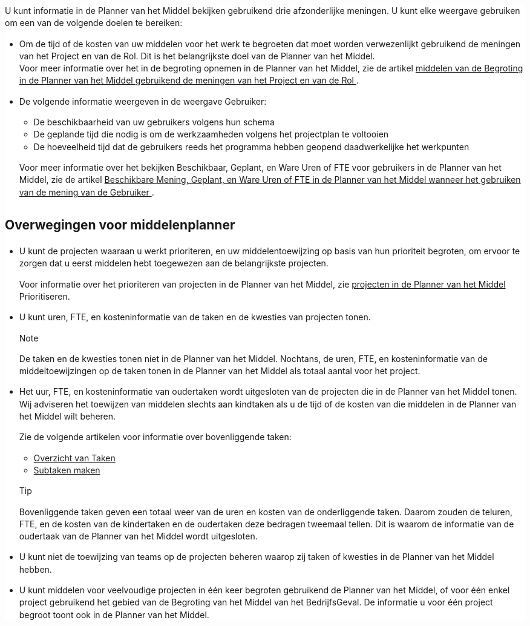 U kunt informatie in de Planner van het Middel bekijken gebruikend drie afzonderlijke meningen. U kunt elke weergave gebruiken om een van de volgende doelen te bereiken:

* Om de tijd of de kosten van uw middelen voor het werk te begroeten dat moet worden verwezenlijkt gebruikend de meningen van het Project en van de Rol. Dit is het belangrijkste doel van de Planner van het Middel.\
  Voor meer informatie over het in de begroting opnemen in de Planner van het Middel, zie de artikel [ middelen van de Begroting in de Planner van het Middel gebruikend de meningen van het Project en van de Rol ](../resource-planning/budget-resources-project-role-views-resource-planner.md).

* De volgende informatie weergeven in de weergave Gebruiker:

   * De beschikbaarheid van uw gebruikers volgens hun schema
   * De geplande tijd die nodig is om de werkzaamheden volgens het projectplan te voltooien
   * De hoeveelheid tijd dat de gebruikers reeds het programma hebben geopend daadwerkelijke het werkpunten

  Voor meer informatie over het bekijken Beschikbaar, Geplant, en Ware Uren of FTE voor gebruikers in de Planner van het Middel, zie de artikel [ Beschikbare Mening, Geplant, en Ware Uren of FTE in de Planner van het Middel wanneer het gebruiken van de mening van de Gebruiker ](../../resource-mgmt/resource-planning/view-hours-fte-user-view-resource-planner.md#using).

## Overwegingen voor middelenplanner

* U kunt de projecten waaraan u werkt prioriteren, en uw middelentoewijzing op basis van hun prioriteit begroten, om ervoor te zorgen dat u eerst middelen hebt toegewezen aan de belangrijkste projecten.

  Voor informatie over het prioriteren van projecten in de Planner van het Middel, zie [ projecten in de Planner van het Middel ](../../resource-mgmt/resource-planning/prioritize-projects-resource-planner.md) Prioritiseren.

* U kunt uren, FTE, en kosteninformatie van de taken en de kwesties van projecten tonen.

  >[!NOTE]
  >
  >De taken en de kwesties tonen niet in de Planner van het Middel. Nochtans, de uren, FTE, en kosteninformatie van de middeltoewijzingen op de taken tonen in de Planner van het Middel als totaal aantal voor het project.

* Het uur, FTE, en kosteninformatie van oudertaken wordt uitgesloten van de projecten die in de Planner van het Middel tonen. Wij adviseren het toewijzen van middelen slechts aan kindtaken als u de tijd of de kosten van die middelen in de Planner van het Middel wilt beheren.

  Zie de volgende artikelen voor informatie over bovenliggende taken:

   * [ Overzicht van Taken ](../../manage-work/tasks/task-information/tasks-overview.md)
   * [Subtaken maken](../../manage-work/tasks/create-tasks/create-subtasks.md)

  >[!TIP]
  >
  >Bovenliggende taken geven een totaal weer van de uren en kosten van de onderliggende taken. Daarom zouden de teluren, FTE, en de kosten van de kindertaken en de oudertaken deze bedragen tweemaal tellen. Dit is waarom de informatie van de oudertaak van de Planner van het Middel wordt uitgesloten.

* U kunt niet de toewijzing van teams op de projecten beheren waarop zij taken of kwesties in de Planner van het Middel hebben.
* U kunt middelen voor veelvoudige projecten in één keer begroten gebruikend de Planner van het Middel, of voor één enkel project gebruikend het gebied van de Begroting van het Middel van het BedrijfsGeval. De informatie u voor één project begroot toont ook in de Planner van het Middel.
